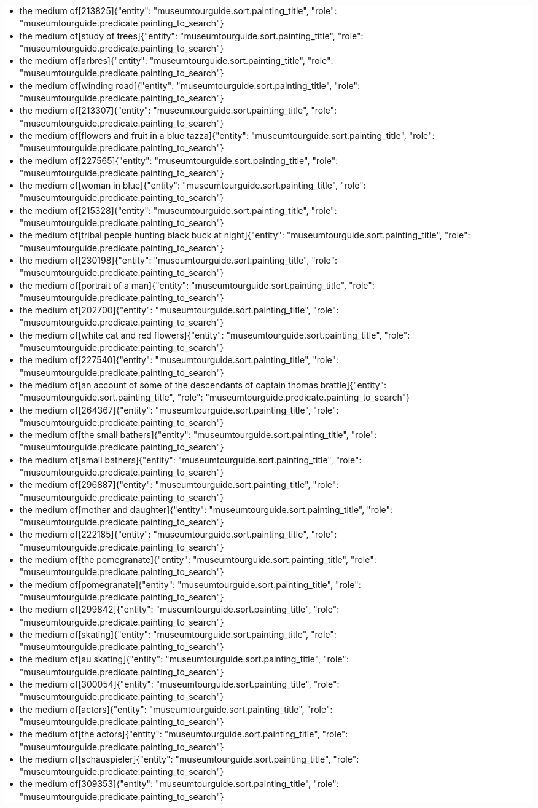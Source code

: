 - the medium of[213825]{"entity": "museumtourguide.sort.painting_title", "role": "museumtourguide.predicate.painting_to_search"}
- the medium of[study of trees]{"entity": "museumtourguide.sort.painting_title", "role": "museumtourguide.predicate.painting_to_search"}
- the medium of[arbres]{"entity": "museumtourguide.sort.painting_title", "role": "museumtourguide.predicate.painting_to_search"}
- the medium of[winding road]{"entity": "museumtourguide.sort.painting_title", "role": "museumtourguide.predicate.painting_to_search"}
- the medium of[213307]{"entity": "museumtourguide.sort.painting_title", "role": "museumtourguide.predicate.painting_to_search"}
- the medium of[flowers and fruit in a blue tazza]{"entity": "museumtourguide.sort.painting_title", "role": "museumtourguide.predicate.painting_to_search"}
- the medium of[227565]{"entity": "museumtourguide.sort.painting_title", "role": "museumtourguide.predicate.painting_to_search"}
- the medium of[woman in blue]{"entity": "museumtourguide.sort.painting_title", "role": "museumtourguide.predicate.painting_to_search"}
- the medium of[215328]{"entity": "museumtourguide.sort.painting_title", "role": "museumtourguide.predicate.painting_to_search"}
- the medium of[tribal people hunting black buck at night]{"entity": "museumtourguide.sort.painting_title", "role": "museumtourguide.predicate.painting_to_search"}
- the medium of[230198]{"entity": "museumtourguide.sort.painting_title", "role": "museumtourguide.predicate.painting_to_search"}
- the medium of[portrait of a man]{"entity": "museumtourguide.sort.painting_title", "role": "museumtourguide.predicate.painting_to_search"}
- the medium of[202700]{"entity": "museumtourguide.sort.painting_title", "role": "museumtourguide.predicate.painting_to_search"}
- the medium of[white cat and red flowers]{"entity": "museumtourguide.sort.painting_title", "role": "museumtourguide.predicate.painting_to_search"}
- the medium of[227540]{"entity": "museumtourguide.sort.painting_title", "role": "museumtourguide.predicate.painting_to_search"}
- the medium of[an account of some of the descendants of captain thomas brattle]{"entity": "museumtourguide.sort.painting_title", "role": "museumtourguide.predicate.painting_to_search"}
- the medium of[264367]{"entity": "museumtourguide.sort.painting_title", "role": "museumtourguide.predicate.painting_to_search"}
- the medium of[the small bathers]{"entity": "museumtourguide.sort.painting_title", "role": "museumtourguide.predicate.painting_to_search"}
- the medium of[small bathers]{"entity": "museumtourguide.sort.painting_title", "role": "museumtourguide.predicate.painting_to_search"}
- the medium of[296887]{"entity": "museumtourguide.sort.painting_title", "role": "museumtourguide.predicate.painting_to_search"}
- the medium of[mother and daughter]{"entity": "museumtourguide.sort.painting_title", "role": "museumtourguide.predicate.painting_to_search"}
- the medium of[222185]{"entity": "museumtourguide.sort.painting_title", "role": "museumtourguide.predicate.painting_to_search"}
- the medium of[the pomegranate]{"entity": "museumtourguide.sort.painting_title", "role": "museumtourguide.predicate.painting_to_search"}
- the medium of[pomegranate]{"entity": "museumtourguide.sort.painting_title", "role": "museumtourguide.predicate.painting_to_search"}
- the medium of[299842]{"entity": "museumtourguide.sort.painting_title", "role": "museumtourguide.predicate.painting_to_search"}
- the medium of[skating]{"entity": "museumtourguide.sort.painting_title", "role": "museumtourguide.predicate.painting_to_search"}
- the medium of[au skating]{"entity": "museumtourguide.sort.painting_title", "role": "museumtourguide.predicate.painting_to_search"}
- the medium of[300054]{"entity": "museumtourguide.sort.painting_title", "role": "museumtourguide.predicate.painting_to_search"}
- the medium of[actors]{"entity": "museumtourguide.sort.painting_title", "role": "museumtourguide.predicate.painting_to_search"}
- the medium of[the actors]{"entity": "museumtourguide.sort.painting_title", "role": "museumtourguide.predicate.painting_to_search"}
- the medium of[schauspieler]{"entity": "museumtourguide.sort.painting_title", "role": "museumtourguide.predicate.painting_to_search"}
- the medium of[309353]{"entity": "museumtourguide.sort.painting_title", "role": "museumtourguide.predicate.painting_to_search"}